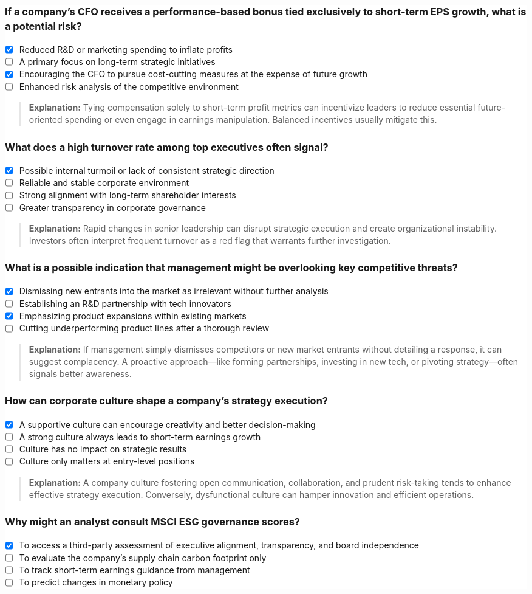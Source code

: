 ### If a company’s CFO receives a performance-based bonus tied exclusively to short-term EPS growth, what is a potential risk?

- [x] Reduced R&D or marketing spending to inflate profits
- [ ] A primary focus on long-term strategic initiatives
- [x] Encouraging the CFO to pursue cost-cutting measures at the expense of future growth
- [ ] Enhanced risk analysis of the competitive environment

> **Explanation:** Tying compensation solely to short-term profit metrics can incentivize leaders to reduce essential future-oriented spending or even engage in earnings manipulation. Balanced incentives usually mitigate this.

### What does a high turnover rate among top executives often signal?

- [x] Possible internal turmoil or lack of consistent strategic direction
- [ ] Reliable and stable corporate environment
- [ ] Strong alignment with long-term shareholder interests
- [ ] Greater transparency in corporate governance

> **Explanation:** Rapid changes in senior leadership can disrupt strategic execution and create organizational instability. Investors often interpret frequent turnover as a red flag that warrants further investigation.

### What is a possible indication that management might be overlooking key competitive threats?

- [x] Dismissing new entrants into the market as irrelevant without further analysis
- [ ] Establishing an R&D partnership with tech innovators
- [x] Emphasizing product expansions within existing markets
- [ ] Cutting underperforming product lines after a thorough review

> **Explanation:** If management simply dismisses competitors or new market entrants without detailing a response, it can suggest complacency. A proactive approach—like forming partnerships, investing in new tech, or pivoting strategy—often signals better awareness.

### How can corporate culture shape a company’s strategy execution?

- [x] A supportive culture can encourage creativity and better decision-making
- [ ] A strong culture always leads to short-term earnings growth
- [ ] Culture has no impact on strategic results
- [ ] Culture only matters at entry-level positions

> **Explanation:** A company culture fostering open communication, collaboration, and prudent risk-taking tends to enhance effective strategy execution. Conversely, dysfunctional culture can hamper innovation and efficient operations.

### Why might an analyst consult MSCI ESG governance scores?

- [x] To access a third-party assessment of executive alignment, transparency, and board independence
- [ ] To evaluate the company’s supply chain carbon footprint only
- [ ] To track short-term earnings guidance from management
- [ ] To predict changes in monetary policy
